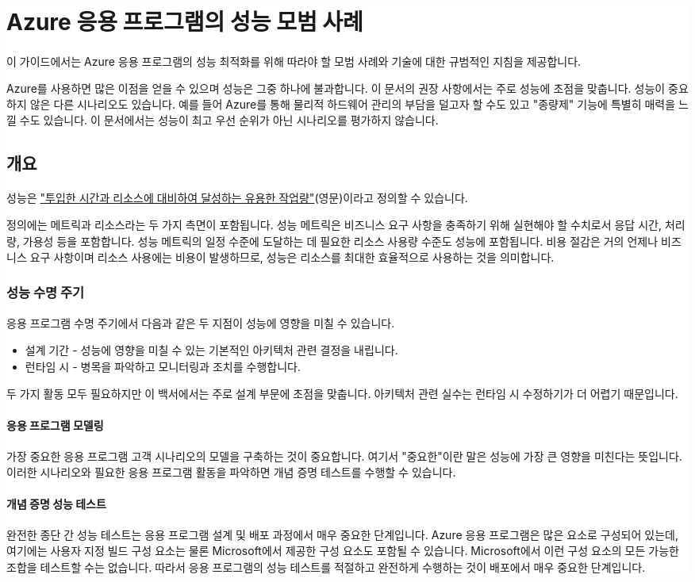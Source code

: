 <properties 
	pageTitle="성능 모범 사례 - Azure" 
	description="Azure의 성능 모범 사례에 대해 알아봅니다." 
	services="cloud-services, sql-database, storage, service-bus, virtual-network" 
	documentationCenter=".net" 
	authors="Rboucher" 
	manager="jwhit" 
	editor=""/>

<tags 
	ms.service="multiple" 
	ms.workload="multiple" 
	ms.tgt_pltfrm="na" 
	ms.devlang="na" 
	ms.topic="article" 
	ms.date="09/01/2014" 
	ms.author="robb"/>

# Azure 응용 프로그램의 성능 모범 사례

이 가이드에서는 Azure 응용 프로그램의 성능 최적화를 위해 따라야 할 모범 사례와 기술에 대한 규범적인 지침을 제공합니다. 

Azure를 사용하면 많은 이점을 얻을 수 있으며 성능은 그중 하나에 불과합니다. 이 문서의 권장 사항에서는 주로 성능에 초점을 맞춥니다. 성능이 중요하지 않은 다른 시나리오도 있습니다. 예를 들어 Azure를 통해 물리적 하드웨어 관리의 부담을 덜고자 할 수도 있고 "종량제" 기능에 특별히 매력을 느낄 수도 있습니다. 이 문서에서는 성능이 최고 우선 순위가 아닌 시나리오를 평가하지 않습니다. 

## 개요 ##
 성능은 ["투입한 시간과 리소스에 대비하여 달성하는 유용한 작업량"](http://go.microsoft.com/fwlink/?LinkId=252650)(영문)이라고 정의할 수 있습니다. 


정의에는 메트릭과 리소스라는 두 가지 측면이 포함됩니다. 성능 메트릭은 비즈니스 요구 사항을 충족하기 위해 실현해야 할 수치로서 응답 시간, 처리량, 가용성 등을 포함합니다. 성능 메트릭의 일정 수준에 도달하는 데 필요한 리소스 사용량 수준도 성능에 포함됩니다. 비용 절감은 거의 언제나 비즈니스 요구 사항이며 리소스 사용에는 비용이 발생하므로, 성능은 리소스를 최대한 효율적으로 사용하는 것을 의미합니다. 

### 성능 수명 주기
응용 프로그램 수명 주기에서 다음과 같은 두 지점이 성능에 영향을 미칠 수 있습니다.

- 설계 기간 - 성능에 영향을 미칠 수 있는 기본적인 아키텍처 관련 결정을 내립니다.
- 런타임 시 - 병목을 파악하고 모니터링과 조치를 수행합니다.

두 가지 활동 모두 필요하지만 이 백서에서는 주로 설계 부문에 초점을 맞춥니다. 아키텍처 관련 실수는 런타임 시 수정하기가 더 어렵기 때문입니다.

#### 응용 프로그램 모델링
가장 중요한 응용 프로그램 고객 시나리오의 모델을 구축하는 것이 중요합니다. 여기서 "중요한"이란 말은 성능에 가장 큰 영향을 미친다는 뜻입니다. 이러한 시나리오와 필요한 응용 프로그램 활동을 파악하면 개념 증명 테스트를 수행할 수 있습니다.

#### 개념 증명 성능 테스트 ###

완전한 종단 간 성능 테스트는 응용 프로그램 설계 및 배포 과정에서 매우 중요한 단계입니다. Azure 응용 프로그램은 많은 요소로 구성되어 있는데, 여기에는 사용자 지정 빌드 구성 요소는 물론 Microsoft에서 제공한 구성 요소도 포함될 수 있습니다. Microsoft에서 이런 구성 요소의 모든 가능한 조합을 테스트할 수는 없습니다. 따라서 응용 프로그램의 성능 테스트를 적절하고 완전하게 수행하는 것이 배포에서 매우 중요한 단계입니다. 
